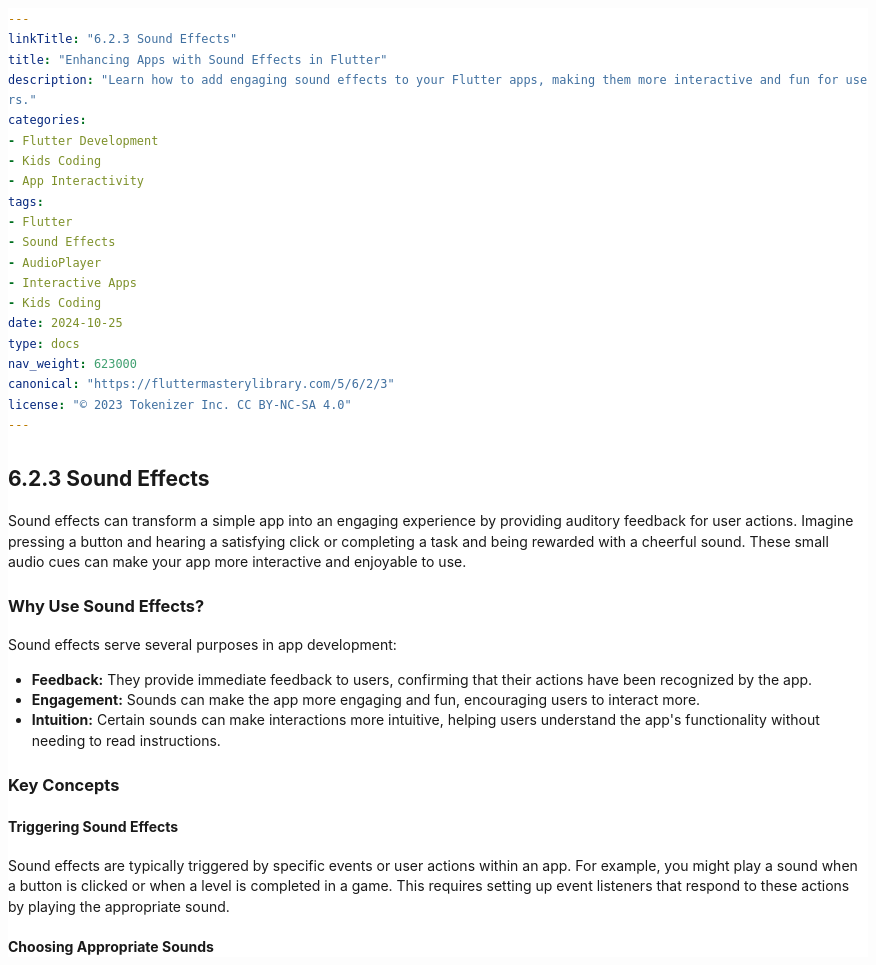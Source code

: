 ```yaml
---
linkTitle: "6.2.3 Sound Effects"
title: "Enhancing Apps with Sound Effects in Flutter"
description: "Learn how to add engaging sound effects to your Flutter apps, making them more interactive and fun for users."
categories:
- Flutter Development
- Kids Coding
- App Interactivity
tags:
- Flutter
- Sound Effects
- AudioPlayer
- Interactive Apps
- Kids Coding
date: 2024-10-25
type: docs
nav_weight: 623000
canonical: "https://fluttermasterylibrary.com/5/6/2/3"
license: "© 2023 Tokenizer Inc. CC BY-NC-SA 4.0"
---
```


## 6.2.3 Sound Effects

Sound effects can transform a simple app into an engaging experience by providing auditory feedback for user actions. Imagine pressing a button and hearing a satisfying click or completing a task and being rewarded with a cheerful sound. These small audio cues can make your app more interactive and enjoyable to use.

### Why Use Sound Effects?

Sound effects serve several purposes in app development:

- **Feedback:** They provide immediate feedback to users, confirming that their actions have been recognized by the app.
- **Engagement:** Sounds can make the app more engaging and fun, encouraging users to interact more.
- **Intuition:** Certain sounds can make interactions more intuitive, helping users understand the app's functionality without needing to read instructions.

### Key Concepts

#### Triggering Sound Effects

Sound effects are typically triggered by specific events or user actions within an app. For example, you might play a sound when a button is clicked or when a level is completed in a game. This requires setting up event listeners that respond to these actions by playing the appropriate sound.

#### Choosing Appropriate Sounds
